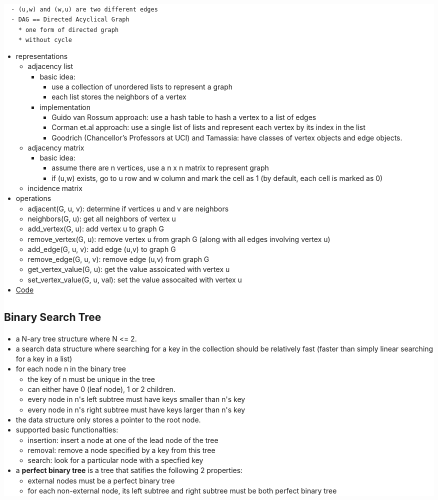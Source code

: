       - (u,w) and (w,u) are two different edges
      - DAG == Directed Acyclical Graph
        * one form of directed graph
        * without cycle
  - representations
    * adjacency list
      - basic idea: 
        * use a collection of unordered lists to represent a graph
        * each list stores the neighbors of a vertex
      - implementation
        * Guido van Rossum approach: use a hash table to hash a vertex to a list of edges
        * Corman et.al approach: use a single list of lists and represent each vertex by its index in the list
        * Goodrich (Chancellor’s Professors at UCI) and Tamassia: have classes of vertex objects and edge objects. 
    * adjacency matrix
      - basic idea:
        * assume there are n vertices, use a n x n matrix to represent graph
        * if (u,w) exists, go to u row and w column and mark the cell as 1 (by default, each cell is marked as 0)
    * incidence matrix
  - operations
    * adjacent(G, u, v): determine if vertices u and v are neighbors
    * neighbors(G, u): get all neighbors of vertex u
    * add_vertex(G, u): add vertex u to graph G
    * remove_vertex(G, u): remove vertex u from graph G (along with all edges involving vertex u)
    * add_edge(G, u, v): add edge (u,v) to graph G 
    * remove_edge(G, u, v): remove edge (u,v) from graph G
    * get_vertex_value(G, u): get the value assoicated with vertex u
    * set_vertex_value(G, u, val): set the value assocaited with vertex u
  - [Code](https://github.com/yitongw2/Code/blob/master/data_structure/graph.py)  



## Binary Search Tree
  - a N-ary tree structure where N <= 2. 
  - a search data structure where searching for a key in the collection should be
    relatively fast (faster than simply linear searching for a key in a list)
  - for each node n in the binary tree
    * the key of n must be unique in the tree
    * can either have 0 (leaf node), 1 or 2 children.  
    * every node in n's left subtree must have keys smaller than n's key
    * every node in n's right subtree must have keys larger than n's key
  - the data structure only stores a pointer to the root node.
  - supported basic functionalties:
    * insertion: insert a node at one of the lead node of the tree
    * removal: remove a node specified by a key from this tree
    * search: look for a particular node with a specfied key 
  - a **perfect binary tree** is a tree that satifies the following 2 properties:
    * external nodes must be a perfect binary tree
    * for each non-external node, its left subtree and right subtree must be both perfect binary tree 
    